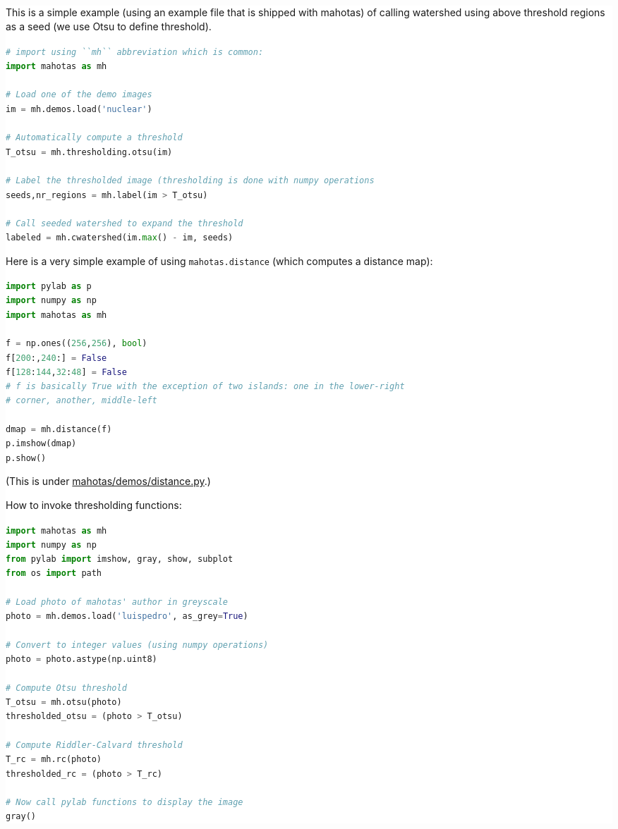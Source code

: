 This is a simple example (using an example file that is shipped with
mahotas) of calling watershed using above threshold regions as a seed
(we use Otsu to define threshold).

```python
# import using ``mh`` abbreviation which is common:
import mahotas as mh

# Load one of the demo images
im = mh.demos.load('nuclear')

# Automatically compute a threshold
T_otsu = mh.thresholding.otsu(im)

# Label the thresholded image (thresholding is done with numpy operations
seeds,nr_regions = mh.label(im > T_otsu)

# Call seeded watershed to expand the threshold
labeled = mh.cwatershed(im.max() - im, seeds)
```

Here is a very simple example of using `mahotas.distance` (which
computes a distance map):

```python
import pylab as p
import numpy as np
import mahotas as mh

f = np.ones((256,256), bool)
f[200:,240:] = False
f[128:144,32:48] = False
# f is basically True with the exception of two islands: one in the lower-right
# corner, another, middle-left

dmap = mh.distance(f)
p.imshow(dmap)
p.show()
```

(This is under [mahotas/demos/distance.py](https://github.com/luispedro/mahotas/blob/master/mahotas/demos/distance.py).)

How to invoke thresholding functions:

```python
import mahotas as mh
import numpy as np
from pylab import imshow, gray, show, subplot
from os import path

# Load photo of mahotas' author in greyscale
photo = mh.demos.load('luispedro', as_grey=True)

# Convert to integer values (using numpy operations)
photo = photo.astype(np.uint8)

# Compute Otsu threshold
T_otsu = mh.otsu(photo)
thresholded_otsu = (photo > T_otsu)

# Compute Riddler-Calvard threshold
T_rc = mh.rc(photo)
thresholded_rc = (photo > T_rc)

# Now call pylab functions to display the image
gray()
```